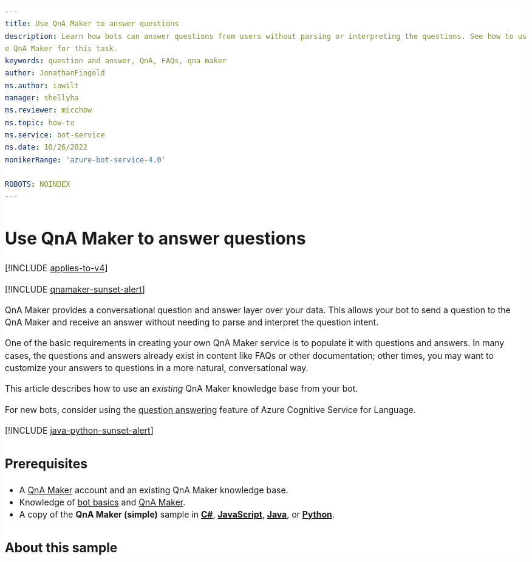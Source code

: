 ```yaml
---
title: Use QnA Maker to answer questions
description: Learn how bots can answer questions from users without parsing or interpreting the questions. See how to use QnA Maker for this task.
keywords: question and answer, QnA, FAQs, qna maker
author: JonathanFingold
ms.author: iawilt
manager: shellyha
ms.reviewer: micchow
ms.topic: how-to
ms.service: bot-service
ms.date: 10/26/2022
monikerRange: 'azure-bot-service-4.0'

ROBOTS: NOINDEX
---
```


# Use QnA Maker to answer questions

[!INCLUDE [applies-to-v4](../includes/applies-to-v4-current.md)]

[!INCLUDE [qnamaker-sunset-alert](../includes/qnamaker-sunset-alert.md)]

QnA Maker provides a conversational question and answer layer over your data. This allows your bot to send a question to the QnA Maker and receive an answer without needing to parse and interpret the question intent.

One of the basic requirements in creating your own QnA Maker service is to populate it with questions and answers. In many cases, the questions and answers already exist in content like FAQs or other documentation; other times, you may want to customize your answers to questions in a more natural, conversational way.

This article describes how to use an _existing_ QnA Maker knowledge base from your bot.

For new bots, consider using the [question answering](bot-builder-concept-luis.md#question-answering) feature of Azure Cognitive Service for Language.

[!INCLUDE [java-python-sunset-alert](../includes/java-python-sunset-alert.md)]

## Prerequisites

- A [QnA Maker](https://www.qnamaker.ai/) account and an existing QnA Maker knowledge base.
- Knowledge of [bot basics](bot-builder-basics.md) and [QnA Maker](/azure/cognitive-services/qnamaker/overview/overview).
- A copy of the **QnA Maker (simple)** sample in [**C#**](https://github.com/microsoft/BotBuilder-Samples/tree/master/archive/csharp_dotnetcore/11.qnamaker), [**JavaScript**](https://github.com/microsoft/BotBuilder-Samples/tree/master/archive/javascript_nodejs/11.qnamaker), [**Java**](https://github.com/microsoft/BotBuilder-Samples/tree/main/archive/java_springboot/11.qnamaker), or [**Python**](https://github.com/microsoft/BotBuilder-Samples/tree/master/archive/python/11.qnamaker).

## About this sample
